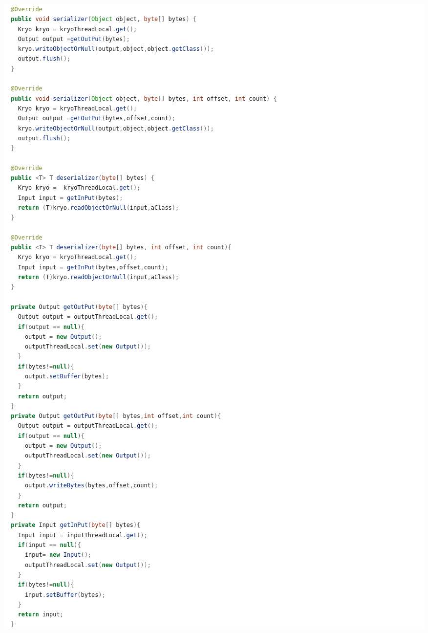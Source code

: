 ```java
  @Override
  public void serializer(Object object, byte[] bytes) {
    Kryo kryo = kryoThreadLocal.get();
    Output output =getOutPut(bytes);
    kryo.writeObjectOrNull(output,object,object.getClass());
    output.flush();
  }

  @Override
  public void serializer(Object object, byte[] bytes, int offset, int count) {
    Kryo kryo = kryoThreadLocal.get();
    Output output =getOutPut(bytes,offset,count);
    kryo.writeObjectOrNull(output,object,object.getClass());
    output.flush();
  }

  @Override
  public <T> T deserializer(byte[] bytes) {
    Kryo kryo =  kryoThreadLocal.get();
    Input input = getInPut(bytes);
    return (T)kryo.readObjectOrNull(input,aClass);
  }

  @Override
  public <T> T deserializer(byte[] bytes, int offset, int count){
    Kryo kryo = kryoThreadLocal.get();
    Input input = getInPut(bytes,offset,count);
    return (T)kryo.readObjectOrNull(input,aClass);
  }

  private Output getOutPut(byte[] bytes){
    Output output = outputThreadLocal.get();
    if(output == null){
      output = new Output();
      outputThreadLocal.set(new Output());
    }
    if(bytes!=null){
      output.setBuffer(bytes);
    }
    return output;
  }
  private Output getOutPut(byte[] bytes,int offset,int count){
    Output output = outputThreadLocal.get();
    if(output == null){
      output = new Output();
      outputThreadLocal.set(new Output());
    }
    if(bytes!=null){
      output.writeBytes(bytes,offset,count);
    }
    return output;
  }
  private Input getInPut(byte[] bytes){
    Input input = inputThreadLocal.get();
    if(input == null){
      input= new Input();
      outputThreadLocal.set(new Output());
    }
    if(bytes!=null){
      input.setBuffer(bytes);
    }
    return input;
  }
```